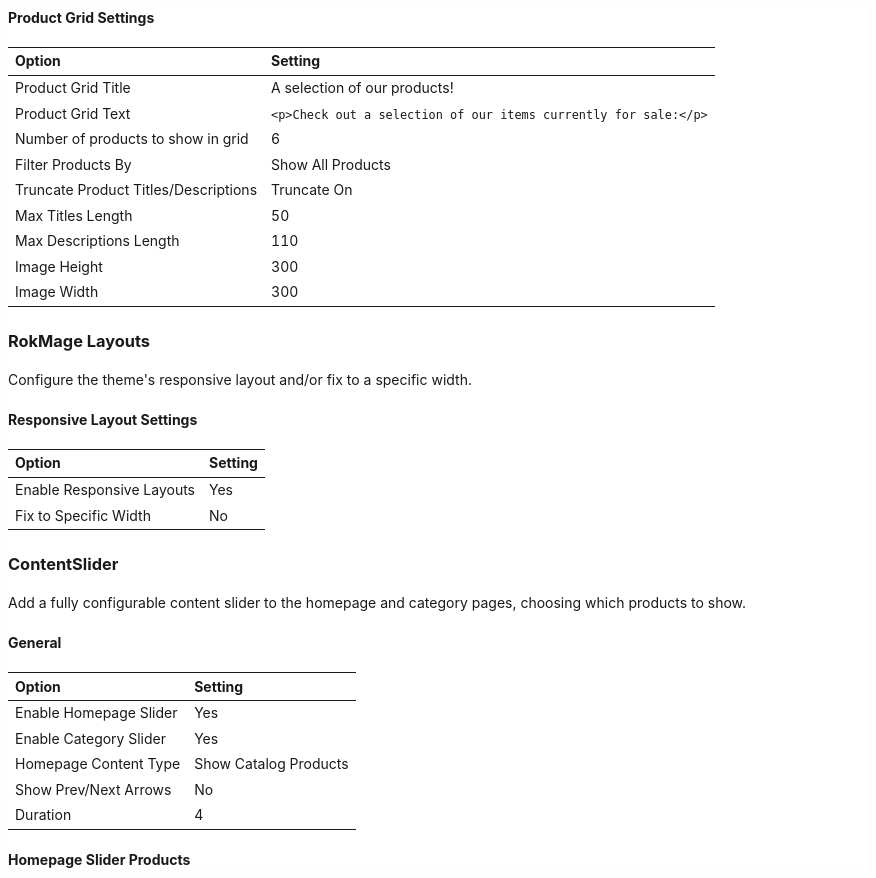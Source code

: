 #### Product Grid Settings

| Option                               | Setting                                                         |  
| :----------------------------------- | :-------------------------------------------------------------- |  
| Product Grid Title                   | A selection of our products!                                    |  
| Product Grid Text                    | `<p>Check out a selection of our items currently for sale:</p>` |  
| Number of products to show in grid   | 6                                                               |  
| Filter Products By                   | Show All Products                                               |  
| Truncate Product Titles/Descriptions | Truncate On                                                     |  
| Max Titles Length                    | 50                                                              |  
| Max Descriptions Length              | 110                                                             |  
| Image Height                         | 300                                                             |  
| Image Width                          | 300                                                             |  

### RokMage Layouts

Configure the theme's responsive layout and/or fix to a specific width.

#### Responsive Layout Settings

| Option                    | Setting |  
| :------------------------ | :------ |  
| Enable Responsive Layouts | Yes     |  
| Fix to Specific Width     | No      |  

### ContentSlider

Add a fully configurable content slider to the homepage and category pages, choosing which products to show. 

#### General

| Option                 | Setting               |  
| :--------------------- | :-------------------- |  
| Enable Homepage Slider | Yes                   |  
| Enable Category Slider | Yes                   |  
| Homepage Content Type  | Show Catalog Products |  
| Show Prev/Next Arrows  | No                    |  
| Duration               | 4                     |  

#### Homepage Slider Products
